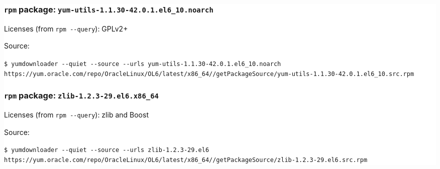 ### `rpm` package: `yum-utils-1.1.30-42.0.1.el6_10.noarch`

Licenses (from `rpm --query`): GPLv2+

Source:

```console
$ yumdownloader --quiet --source --urls yum-utils-1.1.30-42.0.1.el6_10.noarch
https://yum.oracle.com/repo/OracleLinux/OL6/latest/x86_64//getPackageSource/yum-utils-1.1.30-42.0.1.el6_10.src.rpm
```

### `rpm` package: `zlib-1.2.3-29.el6.x86_64`

Licenses (from `rpm --query`): zlib and Boost

Source:

```console
$ yumdownloader --quiet --source --urls zlib-1.2.3-29.el6
https://yum.oracle.com/repo/OracleLinux/OL6/latest/x86_64//getPackageSource/zlib-1.2.3-29.el6.src.rpm
```
